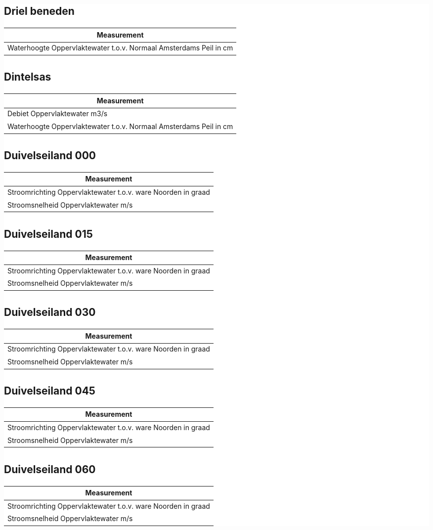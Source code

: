 ## Driel beneden ##
|Measurement|
|---|
|Waterhoogte Oppervlaktewater t.o.v. Normaal Amsterdams Peil in cm|

## Dintelsas ##
|Measurement|
|---|
|Debiet Oppervlaktewater m3/s|
|Waterhoogte Oppervlaktewater t.o.v. Normaal Amsterdams Peil in cm|

## Duivelseiland 000 ##
|Measurement|
|---|
|Stroomrichting Oppervlaktewater t.o.v. ware Noorden in graad|
|Stroomsnelheid Oppervlaktewater m/s|

## Duivelseiland 015 ##
|Measurement|
|---|
|Stroomrichting Oppervlaktewater t.o.v. ware Noorden in graad|
|Stroomsnelheid Oppervlaktewater m/s|

## Duivelseiland 030 ##
|Measurement|
|---|
|Stroomrichting Oppervlaktewater t.o.v. ware Noorden in graad|
|Stroomsnelheid Oppervlaktewater m/s|

## Duivelseiland 045 ##
|Measurement|
|---|
|Stroomrichting Oppervlaktewater t.o.v. ware Noorden in graad|
|Stroomsnelheid Oppervlaktewater m/s|

## Duivelseiland 060 ##
|Measurement|
|---|
|Stroomrichting Oppervlaktewater t.o.v. ware Noorden in graad|
|Stroomsnelheid Oppervlaktewater m/s|
